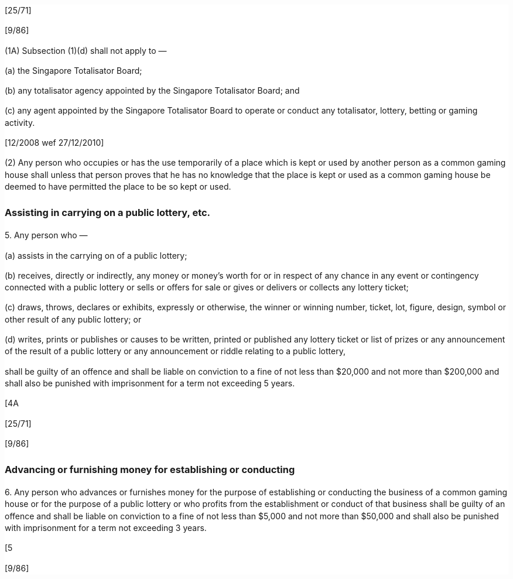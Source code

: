 [25/71]

[9/86]

(1A) Subsection (1)(d) shall not apply to —

(a) the Singapore Totalisator Board;

(b) any totalisator agency appointed by the Singapore Totalisator Board; and

(c) any agent appointed by the Singapore Totalisator Board to operate or conduct any totalisator, lottery, betting or gaming activity.

[12/2008 wef 27/12/2010]

(2) Any person who occupies or has the use temporarily of a place which is kept or used by another person as a common gaming house shall unless that person proves that he has no knowledge that the place is kept or used as a common gaming house be deemed to have permitted the place to be so kept or used.

### Assisting in carrying on a public lottery, etc.

5\. Any person who —

(a) assists in the carrying on of a public lottery;

(b) receives, directly or indirectly, any money or money’s worth for or in respect of any chance in any event or contingency connected with a public lottery or sells or offers for sale or gives or delivers or collects any lottery ticket;

(c) draws, throws, declares or exhibits, expressly or otherwise, the winner or winning number, ticket, lot, figure, design, symbol or other result of any public lottery; or

(d) writes, prints or publishes or causes to be written, printed or published any lottery ticket or list of prizes or any announcement of the result of a public lottery or any announcement or riddle relating to a public lottery,

shall be guilty of an offence and shall be liable on conviction to a fine of not less than $20,000 and not more than $200,000 and shall also be punished with imprisonment for a term not exceeding 5 years.

[4A

[25/71]

[9/86]

### Advancing or furnishing money for establishing or conducting

6\. Any person who advances or furnishes money for the purpose of establishing or conducting the business of a common gaming house or for the purpose of a public lottery or who profits from the establishment or conduct of that business shall be guilty of an offence and shall be liable on conviction to a fine of not less than $5,000 and not more than $50,000 and shall also be punished with imprisonment for a term not exceeding 3 years.

[5

[9/86]
